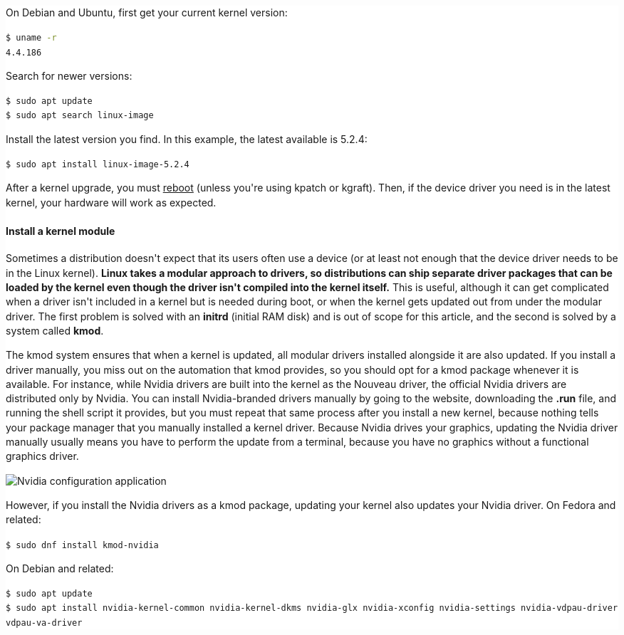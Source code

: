 On Debian and Ubuntu, first get your current kernel version:

```bash
$ uname -r
4.4.186
```

Search for newer versions:

```bash
$ sudo apt update
$ sudo apt search linux-image
```

Install the latest version you find. In this example, the latest available is 5.2.4:

```bash
$ sudo apt install linux-image-5.2.4
```

After a kernel upgrade, you must [reboot](https://opensource.com/article/19/7/reboot-linux) (unless you're using kpatch or kgraft). Then, if the device driver you need is in the latest kernel, your hardware will work as expected.

#### Install a kernel module

Sometimes a distribution doesn't expect that its users often use a device (or at least not enough that the device driver needs to be in the Linux kernel). **Linux takes a modular approach to drivers, so distributions can ship separate driver packages that can be loaded by the kernel even though the driver isn't compiled into the kernel itself.** This is useful, although it can get complicated when a driver isn't included in a kernel but is needed during boot, or when the kernel gets updated out from under the modular driver. The first problem is solved with an **initrd** (initial RAM disk) and is out of scope for this article, and the second is solved by a system called **kmod**.

The kmod system ensures that when a kernel is updated, all modular drivers installed alongside it are also updated. If you install a driver manually, you miss out on the automation that kmod provides, so you should opt for a kmod package whenever it is available. For instance, while Nvidia drivers are built into the kernel as the Nouveau driver, the official Nvidia drivers are distributed only by Nvidia. You can install Nvidia-branded drivers manually by going to the website, downloading the **.run** file, and running the shell script it provides, but you must repeat that same process after you install a new kernel, because nothing tells your package manager that you manually installed a kernel driver. Because Nvidia drives your graphics, updating the Nvidia driver manually usually means you have to perform the update from a terminal, because you have no graphics without a functional graphics driver.



![Nvidia configuration application](https://opensource.com/sites/default/files/uploads/nvidia.jpg)

However, if you install the Nvidia drivers as a kmod package, updating your kernel also updates your Nvidia driver. On Fedora and related:

```bash
$ sudo dnf install kmod-nvidia
```

On Debian and related:

```bash
$ sudo apt update
$ sudo apt install nvidia-kernel-common nvidia-kernel-dkms nvidia-glx nvidia-xconfig nvidia-settings nvidia-vdpau-driver vdpau-va-driver
```
